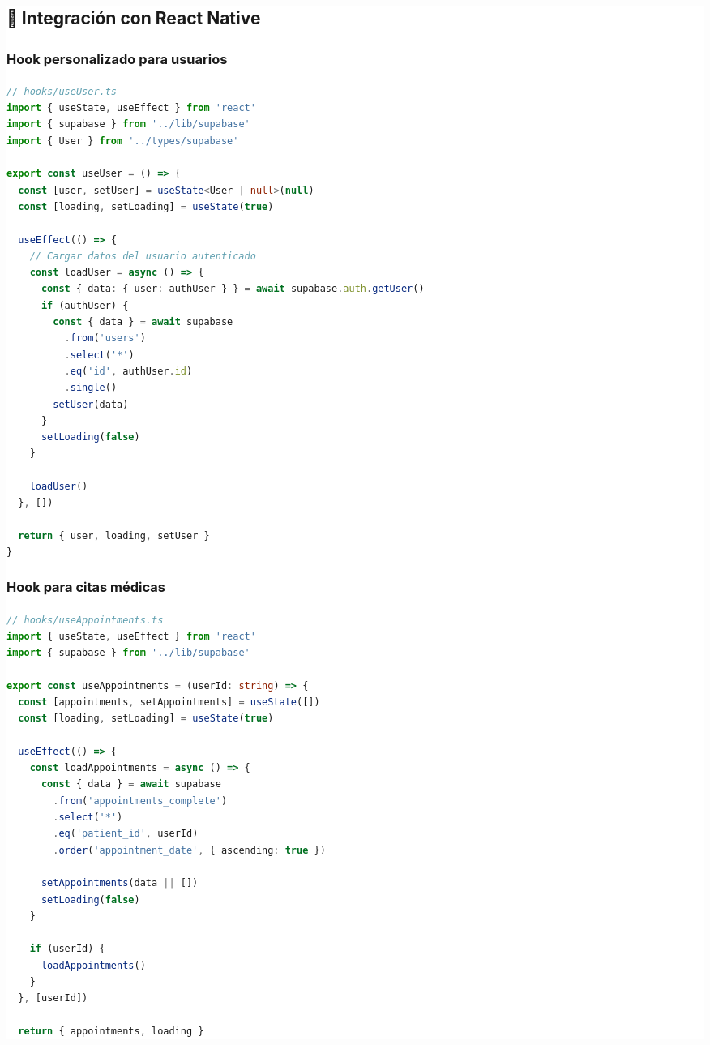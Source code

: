 ## 📱 Integración con React Native

### Hook personalizado para usuarios
```typescript
// hooks/useUser.ts
import { useState, useEffect } from 'react'
import { supabase } from '../lib/supabase'
import { User } from '../types/supabase'

export const useUser = () => {
  const [user, setUser] = useState<User | null>(null)
  const [loading, setLoading] = useState(true)

  useEffect(() => {
    // Cargar datos del usuario autenticado
    const loadUser = async () => {
      const { data: { user: authUser } } = await supabase.auth.getUser()
      if (authUser) {
        const { data } = await supabase
          .from('users')
          .select('*')
          .eq('id', authUser.id)
          .single()
        setUser(data)
      }
      setLoading(false)
    }

    loadUser()
  }, [])

  return { user, loading, setUser }
}
```

### Hook para citas médicas
```typescript
// hooks/useAppointments.ts
import { useState, useEffect } from 'react'
import { supabase } from '../lib/supabase'

export const useAppointments = (userId: string) => {
  const [appointments, setAppointments] = useState([])
  const [loading, setLoading] = useState(true)

  useEffect(() => {
    const loadAppointments = async () => {
      const { data } = await supabase
        .from('appointments_complete')
        .select('*')
        .eq('patient_id', userId)
        .order('appointment_date', { ascending: true })
      
      setAppointments(data || [])
      setLoading(false)
    }

    if (userId) {
      loadAppointments()
    }
  }, [userId])

  return { appointments, loading }
```